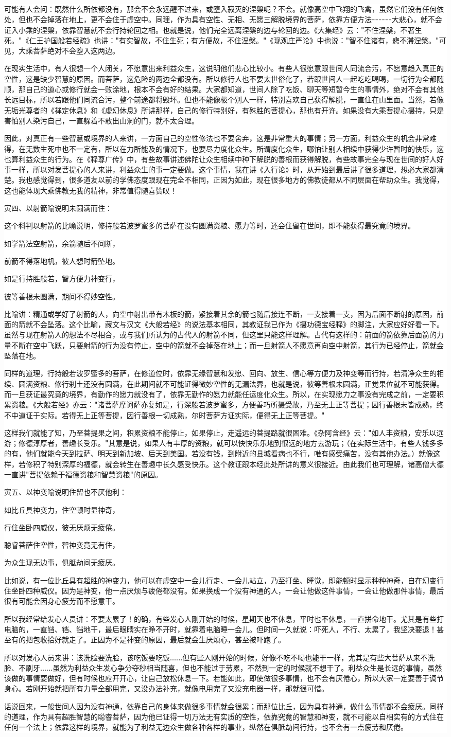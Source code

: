 可能有人会问：既然什么所依都没有，那会不会永远醒不过来，或堕入寂灭的涅槃呢？不会。就像高空中飞翔的飞禽，虽然它们没有任何依处，但也不会掉落在地上，更不会住于虚空中。同理，作为具有空性、无相、无愿三解脱境界的菩萨，依靠方便方法------大悲心，就不会证入小乘的涅槃，依靠智慧就不会行持轮回之相。也就是说，他们完全远离涅槃的边与轮回的边。《大集经》云："不住涅槃，不著生死。"《仁王护国般若经疏》也讲："有实智故，不住生死；有方便故，不住涅槃。"《现观庄严论》中也说："智不住诸有，悲不滞涅槃。"可见，大乘菩萨绝对不会堕入这两边。

在现实生活中，有人很想一个人闭关，不愿意出来利益众生，这说明他们悲心比较小。有些人很愿意跟世间人同流合污，不愿意趋入真正的空性，这是缺少智慧的原因。而菩萨，这危险的两边全都没有。所以修行人也不要太世俗化了，若跟世间人一起吃吃喝喝，一切行为全都随顺，那自己的道心或修行就会一败涂地，根本不会有好的结果。大家都知道，世间人除了吃饭、聊天等短暂今生的事情外，绝对不会有其他长远目标，所以若跟他们同流合污，整个前途都将毁坏。但也不能像极个别人一样，特别喜欢自己获得解脱，一直住在山里面。当然，若像无垢光尊者的《禅定休息》和《虚幻休息》所讲那样，自己的修行特别好，有殊胜的菩提心，那也有开许。如果没有大乘菩提心摄持，只是害怕别人染污自己，一直躲着不敢出山洞的门，就不太合理。

因此，对真正有一些智慧或境界的人来讲，一方面自己的空性修法也不要舍弃，这是非常重大的事情；另一方面，利益众生的机会非常难得，在无数生死中也不一定有，所以在力所能及的情况下，也要尽力度化众生。所谓度化众生，哪怕让别人相续中获得少许暂时的快乐，这也算利益众生的行为。在《释尊广传》中，有些故事讲述佛陀让众生相续中种下解脱的善根而获得解脱，有些故事完全与现在世间的好人好事一样，所以对发菩提心的人来讲，利益众生的事一定要做。这个事情，我在讲《入行论》时，从开始到最后讲了很多道理，想必大家都清楚。我也感觉得到，很多道友以前的学佛态度跟现在完全不相同，正因为如此，现在很多地方的佛教徒都从不同层面在帮助众生。我觉得，这也能体现大乘佛教无我的精神，非常值得随喜赞叹！

寅四、以射箭喻说明未圆满而住：

这个科判以射箭的比喻说明，修持般若波罗蜜多的菩萨在没有圆满资粮、愿力等时，还会住留在世间，即不能获得最究竟的境界。

如学箭法空射箭，余箭随后不间断，

前箭不得落地机，彼人想时箭坠地。

如是行持胜般若，智方便力神变行，

彼等善根未圆满，期间不得妙空性。

比喻讲：精通或学好了射箭的人，向空中射出带有木板的箭，紧接着其余的箭也随后接连不断，一支接着一支，因为后面不断射的原因，前面的箭就不会坠落。这个比喻，藏文与汉文《大般若经》的说法基本相同，其教证我已作为《摄功德宝经释》的脚注，大家应好好看一下。虽然与现在射箭人的想法不尽相合，或与我们所认为的古代人的射箭不同，但这里只能这样理解。古代有这样的：前面的箭依靠后面箭的力量不断在空中飞跃，只要射箭的行为没有停止，空中的箭就不会掉落在地上；而一旦射箭人不愿意再向空中射箭，其行为已经停止，箭就会坠落在地。

同样的道理，行持般若波罗蜜多的菩萨，在修道位时，依靠无缘智慧和发愿、回向、放生、信心等方便力及神变等而行持，若清净众生的相续、圆满资粮、修行刹土还没有圆满，在此期间就不可能证得微妙空性的无漏法界，也就是说，彼等善根未圆满，正觉果位就不可能获得。而一旦获证最究竟的境界，有勤作的愿力就没有了，依靠无勤作的愿力就能任运度化众生。所以，在实现愿力之事没有完成之前，一定要积累资粮。《大般若经》亦云："诸菩萨摩诃萨亦复如是，行深般若波罗蜜多，方便善巧所摄受故，乃至无上正等菩提；因行善根未皆成熟，终不中道证于实际。若得无上正等菩提，因行善根一切成熟，尔时菩萨方证实际，便得无上正等菩提。"

这样我们就能了知，乃至菩提果之间，积累资粮不能停止，如果停止，走遥远的菩提路就很困难。《杂阿含经》云："如人丰资粮，安乐以远游；修德淳厚者，善趣长受乐。"其意是说，如果人有丰厚的资粮，就可以快快乐乐地到很远的地方去游玩；（在实际生活中，有些人钱多多的有，他们就能今天到拉萨、明天到新加坡、后天到美国。若没有钱，到附近的县城看病也不行，唯有感受痛苦，没有其他办法。）就像这样，若修积了特别深厚的福德，就会转生在善趣中长久感受快乐。这个教证跟本经此处所讲的意义很接近。由此我们也可理解，诸高僧大德一直讲"菩提依赖于福德资粮和智慧资粮"的原因。

寅五、以神变喻说明住留也不厌他利：

如比丘具神变力，住空顿时显神奇，

行住坐卧四威仪，彼无厌烦无疲倦。

聪睿菩萨住空性，智神变竟无有住，

为众生现无边事，俱胝劫间无疲厌。

比如说，有一位比丘具有超胜的神变力，他可以在虚空中一会儿行走、一会儿站立，乃至打坐、睡觉，即能顿时显示种种神奇，自在幻变行住坐卧四种威仪。因为是神变，他一点厌烦与疲倦都没有。如果换成一个没有神通的人，一会让他做这件事情，一会让他做那件事情，最后很有可能会因身心疲劳而不愿意干。

所以我经常给发心人员讲：不要太累了！的确，有些发心人刚开始的时候，星期天也不休息，平时也不休息，一直拼命地干。尤其是有些打电脑的，一直铛、铛、铛地干，最后眼睛实在睁不开时，就靠着电脑睡一会儿。但时间一久就说：吓死人，不行、太累了，我坚决要退！甚至有的把包收拾好就走了。正因为不是神变的原因，最后就会生厌烦心，甚至被吓跑了。

所以对发心人员来讲：该洗脸要洗脸，该吃饭要吃饭......但有些人刚开始的时候，好像不吃不喝也能干一样，尤其是有些大菩萨从来不洗脸、不刷牙......虽然为利益众生发心争分夺秒相当随喜，但也不能过于劳累，不然到一定的时候就不想干了。利益众生是长远的事情，虽然该做的事情要做好，但有时候也应开开心，让自己放松休息一下。若能如此，即使做很多事情，也不会有厌倦心，所以大家一定要善于调节身心。若刚开始就把所有力量全部用完，又没办法补充，就像电用完了又没充电器一样，那就很可惜。

话说回来，一般世间人因为没有神通，依靠自己的身体来做很多事情就会很累；而那位比丘，因为具有神通，做什么事情都不会疲厌。同样的道理，作为具有超胜智慧的聪睿菩萨，因为他已证得一切万法无有实质的空性，依靠究竟的智慧和神变，就不可能以自相实有的方式住在任何一个法上；依靠这样的境界，就能为了利益无边众生做各种各样的事业，纵然在俱胝劫间行持，也不会有一点疲劳和厌倦。
